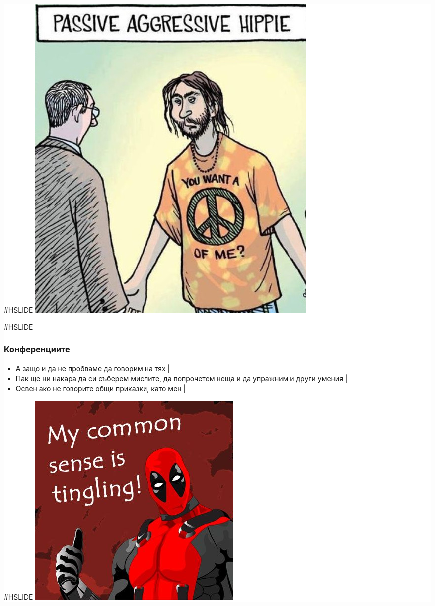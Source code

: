 #HSLIDE
![Image-Absolute](assets/pah.jpeg)

#HSLIDE
### Конференциите
* А защо и да не пробваме да говорим на тях |
* Пак ще ни накара да си съберем мислите, да попрочетем неща и да упражним и други умения |
* Освен ако не говорите общи приказки, като мен |

#HSLIDE
![Image-Absolute](assets/common_sense.jpeg)
